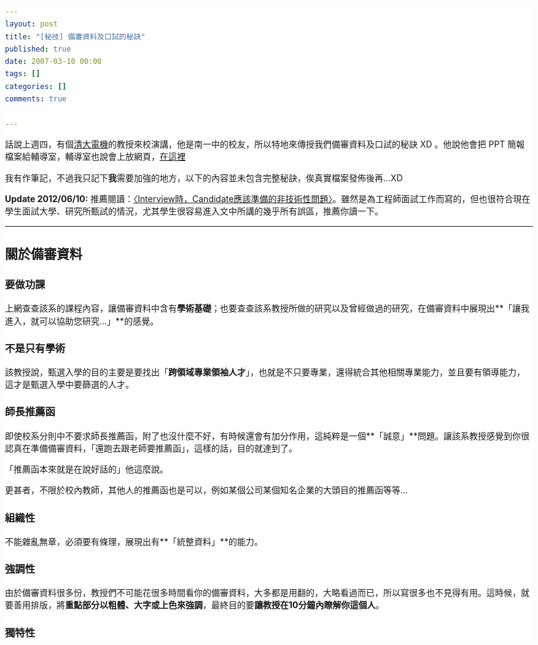 ```yaml
---
layout: post
title: "[秘技] 備審資料及口試的秘訣"
published: true
date: 2007-03-10 00:00
tags: []
categories: []
comments: true

---
```


話說上週四，有個[清大電機](http://www.ee.nthu.edu.tw/)的教授來校演講，他是南一中的校友，所以特地來傳授我們備審資料及口試的秘訣 XD 。他說他會把 PPT 簡報檔案給輔導室，輔導室也說會上放網頁，[在這裡](http://www.tnfsh.tn.edu.tw/guidance/push7-1.files/frame.htm)

我有作筆記，不過我只記下**我**需要加強的地方，以下的內容並未包含完整秘訣，俟真實檔案發佈後再...XD

**Update 2012/06/10:** 推薦閱讀：[〈Interview時，Candidate應該準備的非技術性問題〉](http://www.dotblogs.com.tw/hatelove/archive/2012/06/08/interview-prepare-non-technique-questions.aspx)。雖然是為工程師面試工作而寫的，但也很符合現在學生面試大學、研究所甄試的情況，尤其學生很容易進入文中所講的幾乎所有誤區，推薦你讀一下。



---
## 關於備審資料

### 要做功課

上網查查該系的課程內容，讓備審資料中含有**學術基礎**；也要查查該系教授所做的研究以及曾經做過的研究，在備審資料中展現出**「讓我進入，就可以協助您研究...」**的感覺。

### 不是只有學術

該教授說，甄選入學的目的主要是要找出「**跨領域專業領袖人才**」，也就是不只要專業，還得統合其他相關專業能力，並且要有領導能力，這才是甄選入學中要篩選的人才。

### 師長推薦函

即使校系分則中不要求師長推薦函，附了也沒什麼不好，有時候還會有加分作用，這純粹是一個**「誠意」**問題。讓該系教授感覺到你很認真在準備備審資料，「還跑去跟老師要推薦函」，這樣的話，目的就達到了。

「推薦函本來就是在說好話的」他這麼說。

更甚者，不限於校內教師，其他人的推薦函也是可以，例如某個公司某個知名企業的大頭目的推薦函等等...

### 組織性

不能雜亂無章，必須要有條理，展現出有**「統整資料」**的能力。

### 強調性

由於備審資料很多份，教授們不可能花很多時間看你的備審資料，大多都是用翻的，大略看過而已，所以寫很多也不見得有用。這時候，就要善用排版，將**重點部分以粗體、大字或上色來強調**，最終目的要**讓教授在10分鐘內瞭解你這個人**。

### 獨特性
